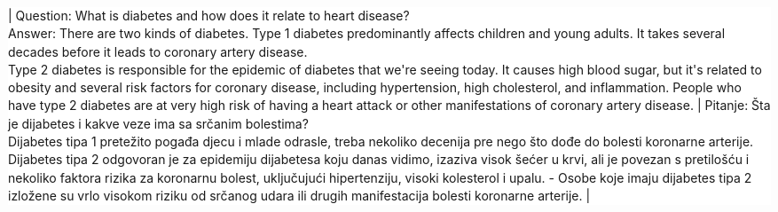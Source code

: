 | Question: What is diabetes and how does it relate to heart disease?<br/>Answer: There are two kinds of diabetes. Type 1 diabetes predominantly affects children and young adults. It takes several decades before it leads to coronary artery disease.<br/>Type 2 diabetes is responsible for the epidemic of diabetes that we're seeing today. It causes high blood sugar, but it's related to obesity and several risk factors for coronary disease, including hypertension, high cholesterol, and inflammation. People who have type 2 diabetes are at very high risk of having a heart attack or other manifestations of coronary artery disease. | Pitanje: Šta je dijabetes i kakve veze ima sa srčanim bolestima?<br/>Dijabetes tipa 1 pretežito pogađa djecu i mlade odrasle, treba nekoliko decenija pre nego što dođe do bolesti koronarne arterije.<br/>Dijabetes tipa 2 odgovoran je za epidemiju dijabetesa koju danas vidimo, izaziva visok šećer u krvi, ali je povezan s pretilošću i nekoliko faktora rizika za koronarnu bolest, uključujući hipertenziju, visoki kolesterol i upalu. - Osobe koje imaju dijabetes tipa 2 izložene su vrlo visokom riziku od srčanog udara ili drugih manifestacija bolesti koronarne arterije. |